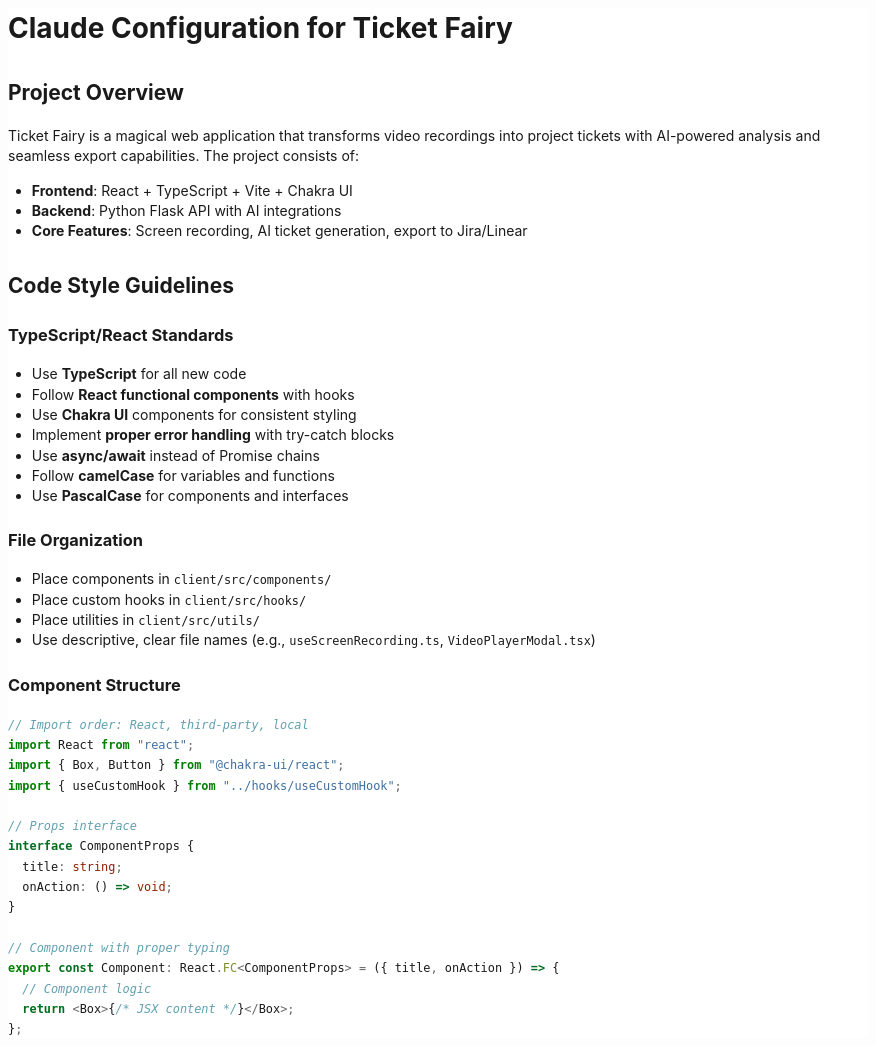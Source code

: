 # Claude Configuration for Ticket Fairy

## Project Overview

Ticket Fairy is a magical web application that transforms video recordings into project tickets with AI-powered analysis and seamless export capabilities. The project consists of:

- **Frontend**: React + TypeScript + Vite + Chakra UI
- **Backend**: Python Flask API with AI integrations
- **Core Features**: Screen recording, AI ticket generation, export to Jira/Linear

## Code Style Guidelines

### TypeScript/React Standards

- Use **TypeScript** for all new code
- Follow **React functional components** with hooks
- Use **Chakra UI** components for consistent styling
- Implement **proper error handling** with try-catch blocks
- Use **async/await** instead of Promise chains
- Follow **camelCase** for variables and functions
- Use **PascalCase** for components and interfaces

### File Organization

- Place components in `client/src/components/`
- Place custom hooks in `client/src/hooks/`
- Place utilities in `client/src/utils/`
- Use descriptive, clear file names (e.g., `useScreenRecording.ts`, `VideoPlayerModal.tsx`)

### Component Structure

```typescript
// Import order: React, third-party, local
import React from "react";
import { Box, Button } from "@chakra-ui/react";
import { useCustomHook } from "../hooks/useCustomHook";

// Props interface
interface ComponentProps {
  title: string;
  onAction: () => void;
}

// Component with proper typing
export const Component: React.FC<ComponentProps> = ({ title, onAction }) => {
  // Component logic
  return <Box>{/* JSX content */}</Box>;
};
```
